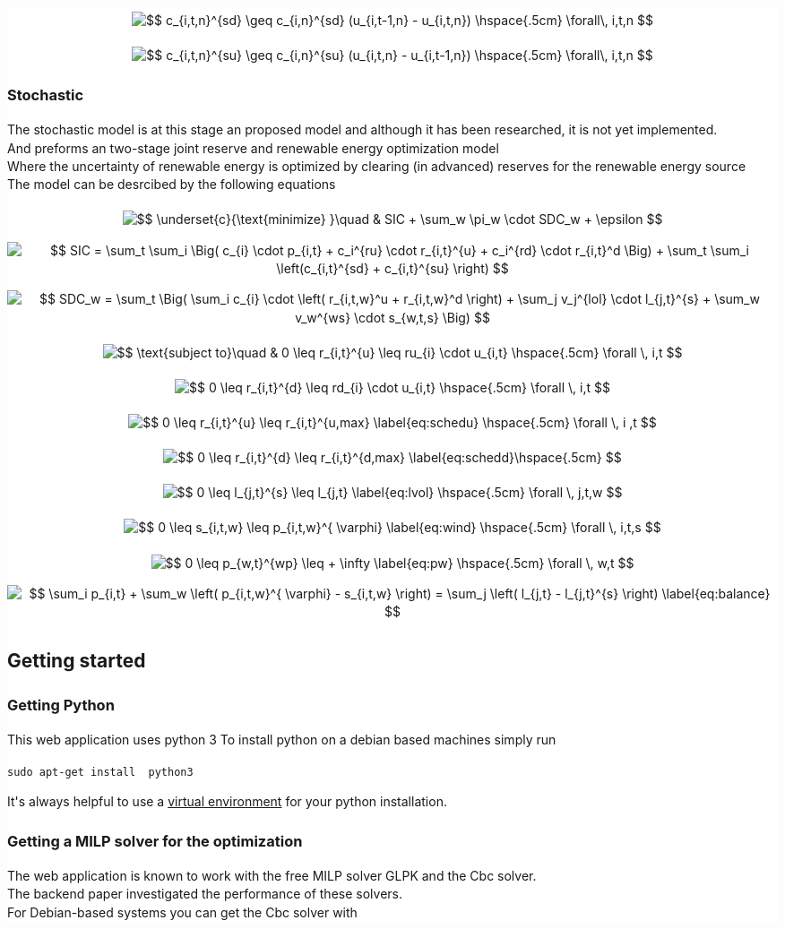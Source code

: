 <p align="center"><img alt="$$&#10;c_{i,t,n}^{sd} \geq c_{i,n}^{sd} (u_{i,t-1,n} - u_{i,t,n})   \hspace{.5cm} \forall\, i,t,n&#10;$$" src="https://rawgit.com/martynvandijke/Stargazer (fetch/None/svgs/a3ee8a929e5a37a476712cd7315bd9c2.svg?invert_in_darkmode" align=middle width="272.2104pt" height="21.04113pt"/></p>
<p align="center"><img alt="$$&#10;c_{i,t,n}^{su} \geq c_{i,n}^{su} (u_{i,t,n} - u_{i,t-1,n})   \hspace{.5cm} \forall\, i,t,n&#10;$$" src="https://rawgit.com/martynvandijke/Stargazer (fetch/None/svgs/1dfed33f35276956505cc017b7d35dc3.svg?invert_in_darkmode" align=middle width="272.2104pt" height="18.5757pt"/></p>

### Stochastic

The stochastic model is at this stage an proposed model and although it has been researched, it is not yet implemented.  
And preforms an two-stage joint reserve and renewable energy optimization model  
Where the uncertainty of renewable energy is optimized by clearing (in advanced) reserves for the renewable energy source  
The model can be desrcibed by the following equations


<p align="center"><img alt="$$&#10;\underset{c}{\text{minimize} }\quad &amp;&#10;SIC + \sum_w \pi_w \cdot SDC_w + \epsilon&#10;$$" src="https://rawgit.com/martynvandijke/Stargazer (fetch/None/svgs/f36027a8c821b8b8053cc9d790550fd0.svg?invert_in_darkmode" align=middle width="266.0394pt" height="36.15843pt"/></p>
<p align="center"><img alt="$$&#10;  SIC = \sum_t  \sum_i \Big(   c_{i} \cdot p_{i,t}  +  c_i^{ru} \cdot r_{i,t}^{u}  + c_i^{rd} \cdot r_{i,t}^d \Big) + \sum_t \sum_i \left(c_{i,t}^{sd} + c_{i,t}^{su} \right)&#10;$$" src="https://rawgit.com/martynvandijke/Stargazer (fetch/None/svgs/0bae60050d2b1dcc3f4e474c99d7980d.svg?invert_in_darkmode" align=middle width="475.84845pt" height="38.29683pt"/></p>
<p align="center"><img alt="$$&#10;SDC_w = \sum_t \Big(  \sum_i  c_{i} \cdot \left( r_{i,t,w}^u + r_{i,t,w}^d \right) + \sum_j v_j^{lol} \cdot l_{j,t}^{s}  + \sum_w v_w^{ws}  \cdot s_{w,t,s} \Big)&#10;$$" src="https://rawgit.com/martynvandijke/Stargazer (fetch/None/svgs/258bedea3470cd5fd2caf1f7f68cb2ce.svg?invert_in_darkmode" align=middle width="498.762pt" height="40.52598pt"/></p>
<p align="center"><img alt="$$&#10;\text{subject to}\quad &amp; 0 \leq r_{i,t}^{u} \leq ru_{i} \cdot u_{i,t} \hspace{.5cm} \forall \, i,t&#10;$$" src="https://rawgit.com/martynvandijke/Stargazer (fetch/None/svgs/fc9b6bffb0a174329a161e84376e55e5.svg?invert_in_darkmode" align=middle width="274.2135pt" height="18.01602pt"/></p>
<p align="center"><img alt="$$&#10;0 \leq r_{i,t}^{d} \leq rd_{i} \cdot u_{i,t} \hspace{.5cm} \forall \, i,t&#10;$$" src="https://rawgit.com/martynvandijke/Stargazer (fetch/None/svgs/8c4d08beb3e10bfc8faf8d602fea35fe.svg?invert_in_darkmode" align=middle width="185.1432pt" height="21.04113pt"/></p>
<p align="center"><img alt="$$&#10;0 \leq r_{i,t}^{u} \leq r_{i,t}^{u,max}  \label{eq:schedu} \hspace{.5cm} \forall \, i ,t&#10;$$" src="https://rawgit.com/martynvandijke/Stargazer (fetch/None/svgs/76b00dc0b7c0e5fe4df989a852f13ec2.svg?invert_in_darkmode" align=middle width="174.32085pt" height="19.646385pt"/></p>
<p align="center"><img alt="$$&#10;0 \leq r_{i,t}^{d} \leq r_{i,t}^{d,max}  \label{eq:schedd}\hspace{.5cm}&#10;$$" src="https://rawgit.com/martynvandijke/Stargazer (fetch/None/svgs/24b9fd0b2956f4e60fbb51c46fc48cc5.svg?invert_in_darkmode" align=middle width="118.36341pt" height="22.67166pt"/></p>
<p align="center"><img alt="$$&#10;0 \leq l_{j,t}^{s} \leq l_{j,t} \label{eq:lvol} \hspace{.5cm} \forall \, j,t,w&#10;$$" src="https://rawgit.com/martynvandijke/Stargazer (fetch/None/svgs/3bb49df3e46360342eac927e4000b59b.svg?invert_in_darkmode" align=middle width="166.5312pt" height="18.01602pt"/></p>
<p align="center"><img alt="$$&#10;0 \leq s_{i,t,w} \leq p_{i,t,w}^{ \varphi} \label{eq:wind} \hspace{.5cm}&#10;\forall \, i,t,s&#10;$$" src="https://rawgit.com/martynvandijke/Stargazer (fetch/None/svgs/19e76c368053714aa942e1e08bc76441.svg?invert_in_darkmode" align=middle width="193.0104pt" height="19.646385pt"/></p>
<p align="center"><img alt="$$&#10;  0 \leq p_{w,t}^{wp} \leq + \infty \label{eq:pw} \hspace{.5cm} \forall \, w,t&#10;$$" src="https://rawgit.com/martynvandijke/Stargazer (fetch/None/svgs/2894e97096ef5064899dad43370ea4a5.svg?invert_in_darkmode" align=middle width="169.38735pt" height="19.10997pt"/></p>
<p align="center"><img alt="$$&#10;\sum_i p_{i,t} + \sum_w \left( p_{i,t,w}^{ \varphi} - s_{i,t,w} \right) = \sum_j \left( l_{j,t} - l_{j,t}^{s} \right) \label{eq:balance}&#10;$$" src="https://rawgit.com/martynvandijke/Stargazer (fetch/None/svgs/a11e2cb5dfc256df69a4c6ece23bdbef.svg?invert_in_darkmode" align=middle width="326.24955pt" height="38.878455pt"/></p>



## Getting started



### Getting Python


This web application uses python 3
To install python on a debian based machines simply run

    sudo apt-get install  python3

It's always helpful to use a
[virtual environment](https://pypi.python.org/pypi/virtualenv)
for your python installation.



### Getting a MILP solver for the optimization

The web application is known to work with the free MILP solver GLPK and the Cbc solver.  
The backend paper investigated the performance of these solvers.  
For Debian-based systems you can get the Cbc solver with

